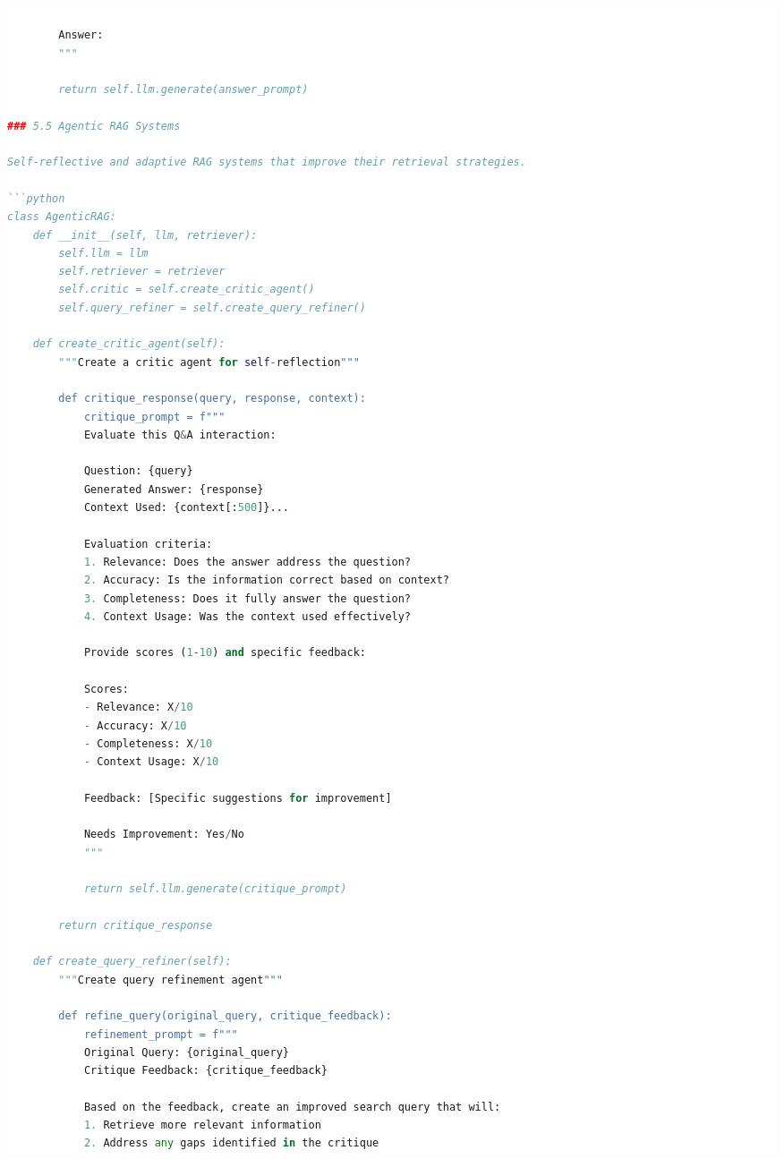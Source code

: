 ```python
        
        Answer:
        """
        
        return self.llm.generate(answer_prompt)

### 5.5 Agentic RAG Systems

Self-reflective and adaptive RAG systems that improve their retrieval strategies.

```python
class AgenticRAG:
    def __init__(self, llm, retriever):
        self.llm = llm
        self.retriever = retriever
        self.critic = self.create_critic_agent()
        self.query_refiner = self.create_query_refiner()
        
    def create_critic_agent(self):
        """Create a critic agent for self-reflection"""
        
        def critique_response(query, response, context):
            critique_prompt = f"""
            Evaluate this Q&A interaction:
            
            Question: {query}
            Generated Answer: {response}
            Context Used: {context[:500]}...
            
            Evaluation criteria:
            1. Relevance: Does the answer address the question?
            2. Accuracy: Is the information correct based on context?
            3. Completeness: Does it fully answer the question?
            4. Context Usage: Was the context used effectively?
            
            Provide scores (1-10) and specific feedback:
            
            Scores:
            - Relevance: X/10
            - Accuracy: X/10  
            - Completeness: X/10
            - Context Usage: X/10
            
            Feedback: [Specific suggestions for improvement]
            
            Needs Improvement: Yes/No
            """
            
            return self.llm.generate(critique_prompt)
        
        return critique_response
    
    def create_query_refiner(self):
        """Create query refinement agent"""
        
        def refine_query(original_query, critique_feedback):
            refinement_prompt = f"""
            Original Query: {original_query}
            Critique Feedback: {critique_feedback}
            
            Based on the feedback, create an improved search query that will:
            1. Retrieve more relevant information
            2. Address any gaps identified in the critique
```
